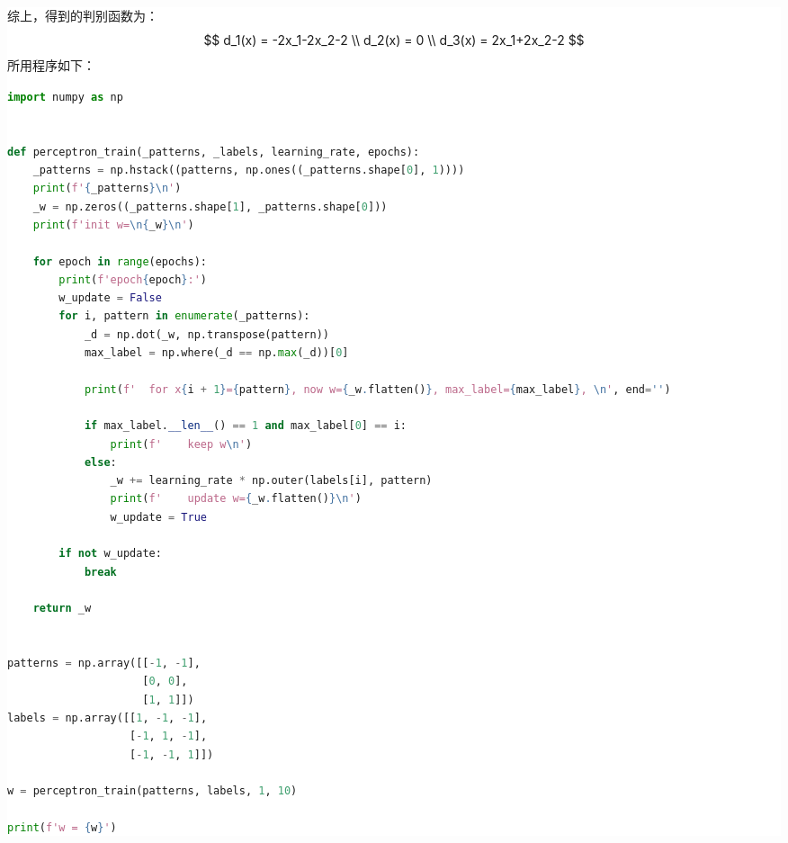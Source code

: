 

综上，得到的判别函数为：
$$
d_1(x) = -2x_1-2x_2-2
\\
d_2(x) = 0
\\
d_3(x) = 2x_1+2x_2-2
$$
所用程序如下：

```python
import numpy as np


def perceptron_train(_patterns, _labels, learning_rate, epochs):
    _patterns = np.hstack((patterns, np.ones((_patterns.shape[0], 1))))
    print(f'{_patterns}\n')
    _w = np.zeros((_patterns.shape[1], _patterns.shape[0]))
    print(f'init w=\n{_w}\n')

    for epoch in range(epochs):
        print(f'epoch{epoch}:')
        w_update = False
        for i, pattern in enumerate(_patterns):
            _d = np.dot(_w, np.transpose(pattern))
            max_label = np.where(_d == np.max(_d))[0]

            print(f'  for x{i + 1}={pattern}, now w={_w.flatten()}, max_label={max_label}, \n', end='')

            if max_label.__len__() == 1 and max_label[0] == i:
                print(f'    keep w\n')
            else:
                _w += learning_rate * np.outer(labels[i], pattern)
                print(f'    update w={_w.flatten()}\n')
                w_update = True

        if not w_update:
            break

    return _w


patterns = np.array([[-1, -1],
                     [0, 0],
                     [1, 1]])
labels = np.array([[1, -1, -1],
                   [-1, 1, -1],
                   [-1, -1, 1]])

w = perceptron_train(patterns, labels, 1, 10)

print(f'w = {w}')
```

